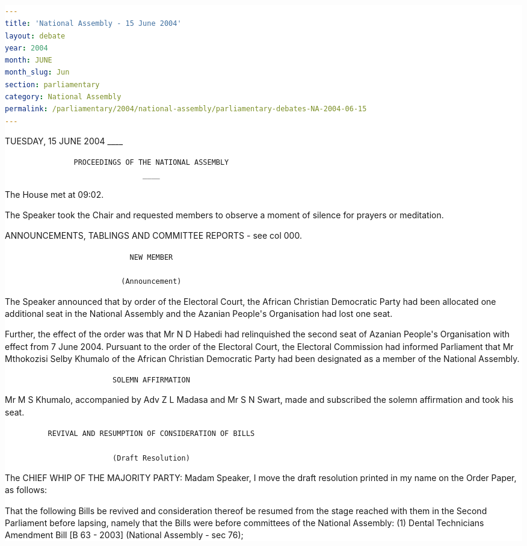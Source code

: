 ```yaml
---
title: 'National Assembly - 15 June 2004'
layout: debate
year: 2004
month: JUNE
month_slug: Jun
section: parliamentary
category: National Assembly
permalink: /parliamentary/2004/national-assembly/parliamentary-debates-NA-2004-06-15
---
```


TUESDAY, 15 JUNE 2004
                                    ____

                    PROCEEDINGS OF THE NATIONAL ASSEMBLY
                                    ____

The House met at 09:02.

The Speaker took the Chair and requested members  to  observe  a  moment  of
silence for prayers or meditation.

ANNOUNCEMENTS, TABLINGS AND COMMITTEE REPORTS - see col 000.

                                 NEW MEMBER

                               (Announcement)

The Speaker announced that by order of  the  Electoral  Court,  the  African
Christian Democratic Party had been allocated one  additional  seat  in  the
National Assembly and the Azanian People's Organisation had lost one seat.

Further, the effect of the order was that Mr N  D  Habedi  had  relinquished
the second seat of Azanian People's Organisation with  effect  from  7  June
2004.  Pursuant  to  the  order  of  the  Electoral  Court,  the   Electoral
Commission had informed Parliament that Mr Mthokozisi Selby Khumalo  of  the
African Christian Democratic Party had been designated as a  member  of  the
National Assembly.

                             SOLEMN AFFIRMATION

Mr M S Khumalo, accompanied by Adv Z L Madasa and Mr S N Swart, made and
subscribed the solemn affirmation and took his seat.

              REVIVAL AND RESUMPTION OF CONSIDERATION OF BILLS

                             (Draft Resolution)

The CHIEF WHIP OF THE MAJORITY PARTY: Madam Speaker, I move the draft
resolution printed in my name on the Order Paper, as follows:


  That the following Bills be revived and consideration thereof be resumed
  from the stage reached with them in the Second Parliament before lapsing,
  namely that the Bills were before committees of the National Assembly:
  (1) Dental Technicians Amendment Bill [B 63 - 2003] (National Assembly -
       sec 76);
